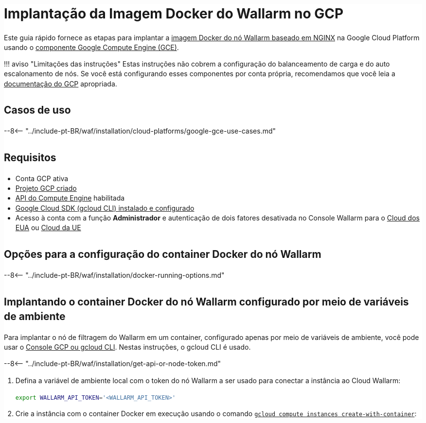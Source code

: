 # Implantação da Imagem Docker do Wallarm no GCP

Este guia rápido fornece as etapas para implantar a [imagem Docker do nó Wallarm baseado em NGINX](https://hub.docker.com/r/wallarm/node) na Google Cloud Platform usando o [componente Google Compute Engine (GCE)](https://cloud.google.com/compute).

!!! aviso "Limitações das instruções"
    Estas instruções não cobrem a configuração do balanceamento de carga e do auto escalonamento de nós. Se você está configurando esses componentes por conta própria, recomendamos que você leia a [documentação do GCP](https://cloud.google.com/compute/docs/load-balancing-and-autoscaling) apropriada.

## Casos de uso

--8<-- "../include-pt-BR/waf/installation/cloud-platforms/google-gce-use-cases.md"

## Requisitos

* Conta GCP ativa
* [Projeto GCP criado](https://cloud.google.com/resource-manager/docs/creating-managing-projects)
* [API do Compute Engine](https://console.cloud.google.com/apis/library/compute.googleapis.com?q=compute%20eng&id=a08439d8-80d6-43f1-af2e-6878251f018d) habilitada
* [Google Cloud SDK (gcloud CLI) instalado e configurado](https://cloud.google.com/sdk/docs/quickstart)
* Acesso à conta com a função **Administrador** e autenticação de dois fatores desativada no Console Wallarm para o [Cloud dos EUA](https://us1.my.wallarm.com/) ou [Cloud da UE](https://my.wallarm.com/)

## Opções para a configuração do container Docker do nó Wallarm

--8<-- "../include-pt-BR/waf/installation/docker-running-options.md"

## Implantando o container Docker do nó Wallarm configurado por meio de variáveis de ambiente

Para implantar o nó de filtragem do Wallarm em um container, configurado apenas por meio de variáveis de ambiente, você pode usar o [Console GCP ou gcloud CLI](https://cloud.google.com/compute/docs/containers/deploying-containers). Nestas instruções, o gcloud CLI é usado.

--8<-- "../include-pt-BR/waf/installation/get-api-or-node-token.md"

1. Defina a variável de ambiente local com o token do nó Wallarm a ser usado para conectar a instância ao Cloud Wallarm:

    ```bash
    export WALLARM_API_TOKEN='<WALLARM_API_TOKEN>'
    ```
1. Crie a instância com o container Docker em execução usando o comando [`gcloud compute instances create-with-container`](https://cloud.google.com/sdk/gcloud/reference/compute/instances/create-with-container):
